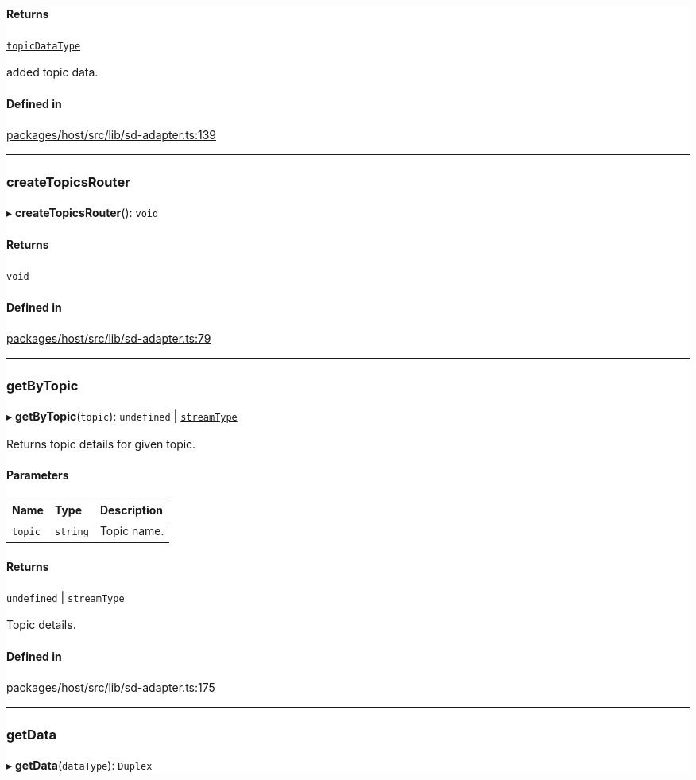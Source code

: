 #### Returns

[`topicDataType`](../modules.md#topicdatatype)

added topic data.

#### Defined in

[packages/host/src/lib/sd-adapter.ts:139](https://github.com/scramjetorg/transform-hub/blob/HEAD/packages/host/src/lib/sd-adapter.ts#L139)

___

### createTopicsRouter

▸ **createTopicsRouter**(): `void`

#### Returns

`void`

#### Defined in

[packages/host/src/lib/sd-adapter.ts:79](https://github.com/scramjetorg/transform-hub/blob/HEAD/packages/host/src/lib/sd-adapter.ts#L79)

___

### getByTopic

▸ **getByTopic**(`topic`): `undefined` \| [`streamType`](../modules.md#streamtype)

Returns topic details for given topic.

#### Parameters

| Name | Type | Description |
| :------ | :------ | :------ |
| `topic` | `string` | Topic name. |

#### Returns

`undefined` \| [`streamType`](../modules.md#streamtype)

Topic details.

#### Defined in

[packages/host/src/lib/sd-adapter.ts:175](https://github.com/scramjetorg/transform-hub/blob/HEAD/packages/host/src/lib/sd-adapter.ts#L175)

___

### getData

▸ **getData**(`dataType`): `Duplex`
